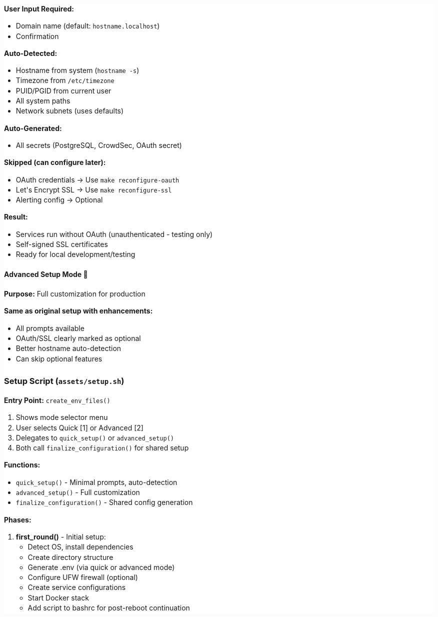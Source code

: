 **User Input Required:**
- Domain name (default: `hostname.localhost`)
- Confirmation

**Auto-Detected:**
- Hostname from system (`hostname -s`)
- Timezone from `/etc/timezone`
- PUID/PGID from current user
- All system paths
- Network subnets (uses defaults)

**Auto-Generated:**
- All secrets (PostgreSQL, CrowdSec, OAuth secret)

**Skipped (can configure later):**
- OAuth credentials → Use `make reconfigure-oauth`
- Let's Encrypt SSL → Use `make reconfigure-ssl`
- Alerting config → Optional

**Result:**
- Services run without OAuth (unauthenticated - testing only)
- Self-signed SSL certificates
- Ready for local development/testing

#### Advanced Setup Mode 🔧
**Purpose:** Full customization for production

**Same as original setup with enhancements:**
- All prompts available
- OAuth/SSL clearly marked as optional
- Better hostname auto-detection
- Can skip optional features

### Setup Script (`assets/setup.sh`)

**Entry Point:** `create_env_files()`
1. Shows mode selector menu
2. User selects Quick [1] or Advanced [2]
3. Delegates to `quick_setup()` or `advanced_setup()`
4. Both call `finalize_configuration()` for shared setup

**Functions:**
- `quick_setup()` - Minimal prompts, auto-detection
- `advanced_setup()` - Full customization
- `finalize_configuration()` - Shared config generation

**Phases:**

1. **first_round()** - Initial setup:
   - Detect OS, install dependencies
   - Create directory structure
   - Generate .env (via quick or advanced mode)
   - Configure UFW firewall (optional)
   - Create service configurations
   - Start Docker stack
   - Add script to bashrc for post-reboot continuation
